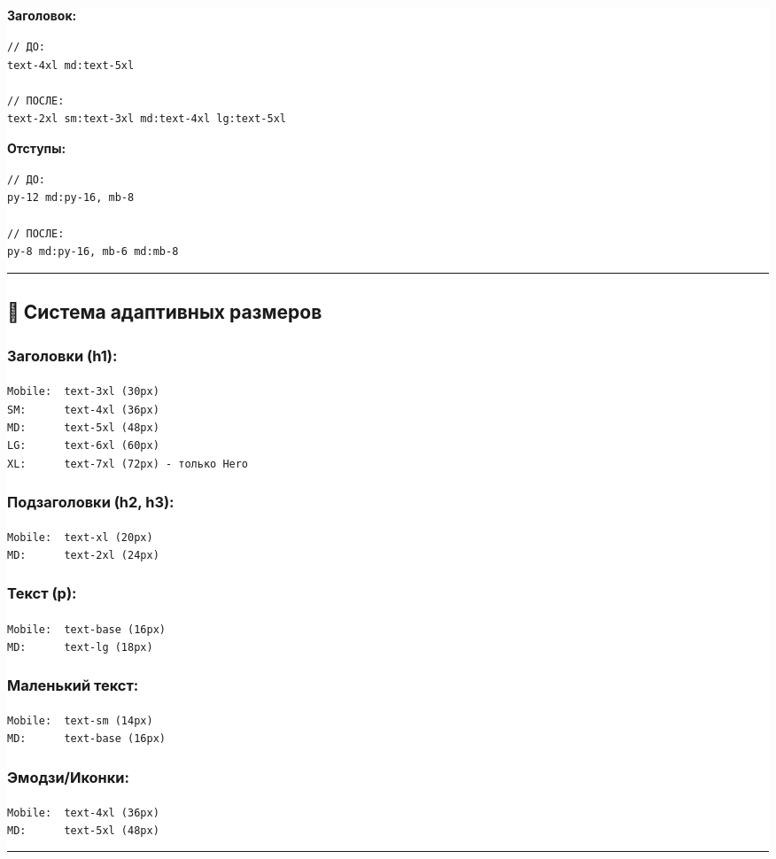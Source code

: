 **Заголовок:**
```tsx
// ДО:
text-4xl md:text-5xl

// ПОСЛЕ:
text-2xl sm:text-3xl md:text-4xl lg:text-5xl
```

**Отступы:**
```tsx
// ДО:
py-12 md:py-16, mb-8

// ПОСЛЕ:
py-8 md:py-16, mb-6 md:mb-8
```

---

## 📐 Система адаптивных размеров

### Заголовки (h1):
```
Mobile:  text-3xl (30px)
SM:      text-4xl (36px)
MD:      text-5xl (48px)
LG:      text-6xl (60px)
XL:      text-7xl (72px) - только Hero
```

### Подзаголовки (h2, h3):
```
Mobile:  text-xl (20px)
MD:      text-2xl (24px)
```

### Текст (p):
```
Mobile:  text-base (16px)
MD:      text-lg (18px)
```

### Маленький текст:
```
Mobile:  text-sm (14px)
MD:      text-base (16px)
```

### Эмодзи/Иконки:
```
Mobile:  text-4xl (36px)
MD:      text-5xl (48px)
```

---